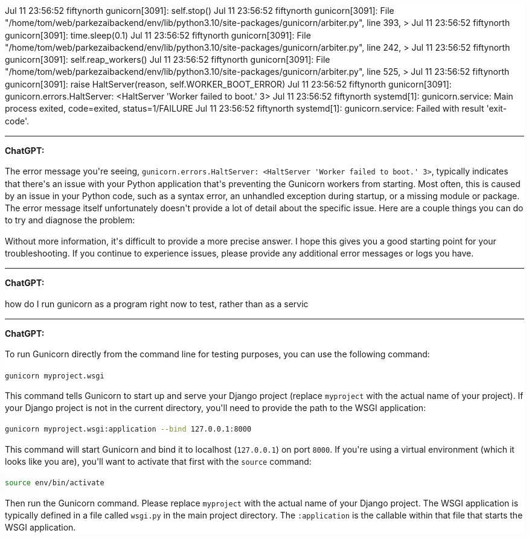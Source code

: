 Jul 11 23:56:52 fiftynorth gunicorn[3091]:     self.stop()
Jul 11 23:56:52 fiftynorth gunicorn[3091]:   File "/home/tom/web/parkezaibackend/env/lib/python3.10/site-packages/gunicorn/arbiter.py", line 393, >
Jul 11 23:56:52 fiftynorth gunicorn[3091]:     time.sleep(0.1)
Jul 11 23:56:52 fiftynorth gunicorn[3091]:   File "/home/tom/web/parkezaibackend/env/lib/python3.10/site-packages/gunicorn/arbiter.py", line 242, >
Jul 11 23:56:52 fiftynorth gunicorn[3091]:     self.reap_workers()
Jul 11 23:56:52 fiftynorth gunicorn[3091]:   File "/home/tom/web/parkezaibackend/env/lib/python3.10/site-packages/gunicorn/arbiter.py", line 525, >
Jul 11 23:56:52 fiftynorth gunicorn[3091]:     raise HaltServer(reason, self.WORKER_BOOT_ERROR)
Jul 11 23:56:52 fiftynorth gunicorn[3091]: gunicorn.errors.HaltServer: <HaltServer 'Worker failed to boot.' 3>
Jul 11 23:56:52 fiftynorth systemd[1]: gunicorn.service: Main process exited, code=exited, status=1/FAILURE
Jul 11 23:56:52 fiftynorth systemd[1]: gunicorn.service: Failed with result 'exit-code'.


------------------

**ChatGPT:**

The error message you're seeing, `gunicorn.errors.HaltServer: <HaltServer 'Worker failed to boot.' 3>`, typically indicates that there's an issue with your Python application that's preventing the Gunicorn workers from starting.
Most often, this is caused by an issue in your Python code, such as a syntax error, an unhandled exception during startup, or a missing module or package. The error message itself unfortunately doesn't provide a lot of detail about the specific issue.
Here are a couple things you can do to try and diagnose the problem:


Without more information, it's difficult to provide a more precise answer. I hope this gives you a good starting point for your troubleshooting. If you continue to experience issues, please provide any additional error messages or logs you have.


------------------

**ChatGPT:**

how do I run gunicorn as a program right now to test, rather than as a servic

------------------

**ChatGPT:**

To run Gunicorn directly from the command line for testing purposes, you can use the following command:
```
gunicorn myproject.wsgi

```
This command tells Gunicorn to start up and serve your Django project (replace `myproject` with the actual name of your project).
If your Django project is not in the current directory, you'll need to provide the path to the WSGI application:
```bash
gunicorn myproject.wsgi:application --bind 127.0.0.1:8000

```
This command will start Gunicorn and bind it to localhost (`127.0.0.1`) on port `8000`.
If you're using a virtual environment (which it looks like you are), you'll want to activate that first with the `source` command:
```bash
source env/bin/activate

```
Then run the Gunicorn command.
Please replace `myproject` with the actual name of your Django project. The WSGI application is typically defined in a file called `wsgi.py` in the main project directory. The `:application` is the callable within that file that starts the WSGI application.